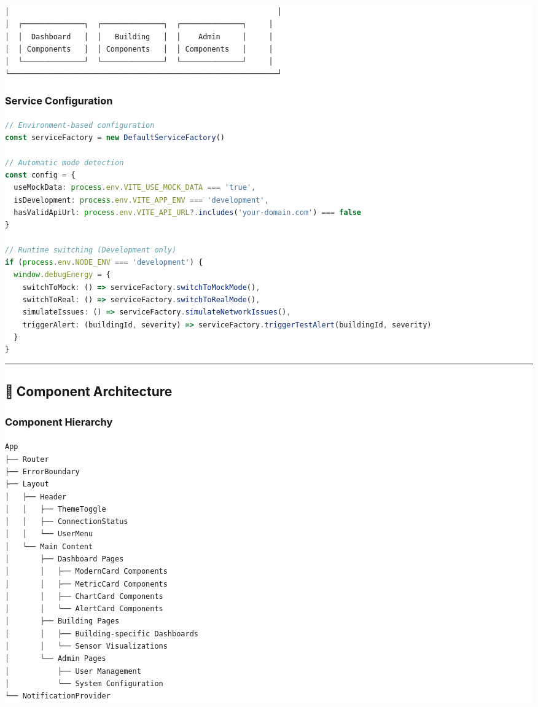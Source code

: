 ```
│                                                             │
│  ┌──────────────┐  ┌──────────────┐  ┌──────────────┐     │
│  │  Dashboard   │  │   Building   │  │    Admin     │     │
│  │ Components   │  │ Components   │  │ Components   │     │
│  └──────────────┘  └──────────────┘  └──────────────┘     │
└─────────────────────────────────────────────────────────────┘
```

### Service Configuration

```typescript
// Environment-based configuration
const serviceFactory = new DefaultServiceFactory()

// Automatic mode detection
const config = {
  useMockData: process.env.VITE_USE_MOCK_DATA === 'true',
  isDevelopment: process.env.VITE_APP_ENV === 'development',
  hasValidApiUrl: process.env.VITE_API_URL?.includes('your-domain.com') === false
}

// Runtime switching (Development only)
if (process.env.NODE_ENV === 'development') {
  window.debugEnergy = {
    switchToMock: () => serviceFactory.switchToMockMode(),
    switchToReal: () => serviceFactory.switchToRealMode(),
    simulateIssues: () => serviceFactory.simulateNetworkIssues(),
    triggerAlert: (buildingId, severity) => serviceFactory.triggerTestAlert(buildingId, severity)
  }
}
```

---

## 🧩 Component Architecture

### Component Hierarchy

```
App
├── Router
├── ErrorBoundary
├── Layout
│   ├── Header
│   │   ├── ThemeToggle
│   │   ├── ConnectionStatus
│   │   └── UserMenu
│   └── Main Content
│       ├── Dashboard Pages
│       │   ├── ModernCard Components
│       │   ├── MetricCard Components
│       │   ├── ChartCard Components
│       │   └── AlertCard Components
│       ├── Building Pages
│       │   ├── Building-specific Dashboards
│       │   └── Sensor Visualizations
│       └── Admin Pages
│           ├── User Management
│           └── System Configuration
└── NotificationProvider
```

